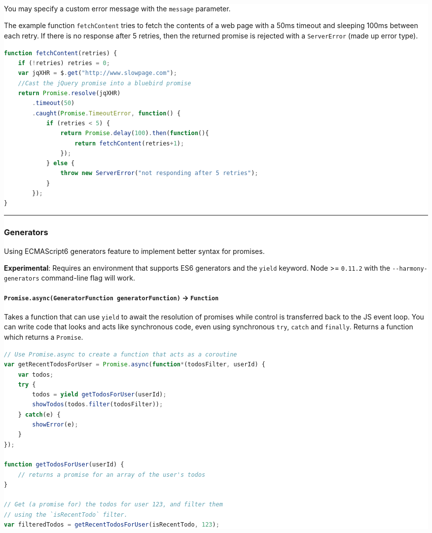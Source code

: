 You may specify a custom error message with the `message` parameter.

The example function `fetchContent` tries to fetch the contents of a
web page with a 50ms timeout and sleeping 100ms between each retry. If
there is no response after 5 retries, then the returned promise is
rejected with a `ServerError` (made up error type).

```js
function fetchContent(retries) {
    if (!retries) retries = 0;
    var jqXHR = $.get("http://www.slowpage.com");
    //Cast the jQuery promise into a bluebird promise
    return Promise.resolve(jqXHR)
        .timeout(50)
        .caught(Promise.TimeoutError, function() {
            if (retries < 5) {
                return Promise.delay(100).then(function(){
                    return fetchContent(retries+1);
                });
            } else {
                throw new ServerError("not responding after 5 retries");
            }
        });
}
```

<hr>

### Generators

Using ECMAScript6 generators feature to implement better syntax for promises.

**Experimental**: Requires an environment that supports ES6 generators
and the `yield` keyword.  Node >= `0.11.2` with the `--harmony-generators`
command-line flag will work.

#### `Promise.async(GeneratorFunction generatorFunction)` → `Function`
[`Promise.async`]: #promiseasyncgeneratorfunction-generatorfunction--function

Takes a function that can use `yield` to await the resolution of
promises while control is transferred back to the JS event loop.  You
can write code that looks and acts like synchronous code, even using
synchronous `try`, `catch` and `finally`.  Returns a function which
returns a `Promise`.

```js
// Use Promise.async to create a function that acts as a coroutine
var getRecentTodosForUser = Promise.async(function*(todosFilter, userId) {
    var todos;
    try {
        todos = yield getTodosForUser(userId);
        showTodos(todos.filter(todosFilter));
    } catch(e) {
        showError(e);
    }
});

function getTodosForUser(userId) {
    // returns a promise for an array of the user's todos
}

// Get (a promise for) the todos for user 123, and filter them
// using the `isRecentTodo` filter.
var filteredTodos = getRecentTodosForUser(isRecentTodo, 123);
```


[`Promise.all`]: #promiseallarraydynamiciterable-values--promise
[`Promise#all`]: #promiseall--promise
[`Promise.filter`]: #promisefilterarraydynamicpromise-values-function-callback--object-thisarg--promise
[`Promise#filter`]: #promisefilterfunction-callback--object-thisarg--promise
[`Promise.join`]: #promisejoindynamic-value--promise
[`Promise.map`]: #promisemaparraydynamicpromise-values-function-mapper--object-thisarg--promise
[`Promise#map`]: #promisemapfunction-mapper--object-thisarg--promise
[`Promise.props`]: #promisepropsobjectpromise-object--promise
[`Object.keys`]: https://developer.mozilla.org/en-US/docs/Web/JavaScript/Reference/Global_Objects/Object/keys
[`Promise#props`]: #promiseprops--promise
[`Promise.race`]: #promiseracearraydynamiciterable-values--promise
[`Promise#race`]: #promiserace--promise
[`Promise.reduce`]: #promisereducearraydynamicpromise-values-function-reducer--dynamic-initialvalue--promise
[`Promise#reduce`]: #promisereducefunction-reducer--dynamic-initialvalue--promise
[`Promise.reduceRight`]: #promisereducerightarraydynamicpromise-values-function-reducer--dynamic-initialvalue--promise
[`Promise#reduceRight`]: #promisereducerightfunction-reducer--dynamic-initialvalue--promise
[`Promise#spread`]: #promisespreadfunction-fulfilledhandler--function-rejectedhandler---promise
[`Promise.bind`]: #promisebinddynamic-thisarg---promise
[`Promise#bind`]: #promisebinddynamic-thisarg---promise-1
[`Promise#call`]: #promisecallstring-propertyname--promisedynamic-arg--promise
[`Promise#get`]: #promisegetstring-propertyname--promise
[`Promise#return`]: #promisereturnpromisedynamic-value--promise
[`Promise#tap`]: #promisetapfunction-handler--promise
[`Promise#throw`]: #promisethrowpromisedynamic-reason--promise
[`Promise.defer`]: #promisedefer--promiseresolver
[`Promise#done`]: #promisedone--undefined
[`Promise.try`]: #promisetryfunction-fn--dynamic-ctx--dynamic-args---promise
[`Promise#caught`]: #promisecaughtfunction-errorclassfunction-predicate-function-handler--promise
[`Promise#finally`]: #promisefinallyfunction-handler--promise
[`Promise.guard`]: #promiseguardfunctionnumber-condition-function-fn--function
[`Promise.guard.n`]: #promiseguardnnumber-number--function
[`Promise.method`]: #promisemethodfunction-fn--function
[`Promise#nodify`]: #promisenodifyfunction-callback--promise
[`Promise.promisify`]: #promisepromisifyfunction-nodefunction--dynamic-pattern--dynamic-receiver--function
[`Promise.delay`]: #promisedelaydynamic-value-int-ms--promise
[`Promise#delay`]: #promisedelayint-ms--promise
[`Promise#timeout`]: #promisetimeoutint-ms--string-message--promise
[ES6]:      http://wiki.ecmascript.org/doku.php?id=harmony:specification_drafts
[bluebird]: https://github.com/petkaantonov/bluebird
[when]:     https://github.com/cujojs/when
[q]:        https://github.com/kriskowal/q
[es6-shim]: https://github.com/paulmillr/es6-shim
[NPM1]: https://nodei.co/npm/prfun.png
[NPM2]: https://nodei.co/npm/prfun/
[1]: https://travis-ci.org/cscott/prfun.png
[2]: https://travis-ci.org/cscott/prfun
[3]: https://david-dm.org/cscott/prfun.png
[4]: https://david-dm.org/cscott/prfun
[5]: https://david-dm.org/cscott/prfun/dev-status.png
[6]: https://david-dm.org/cscott/prfun#info=devDependencies